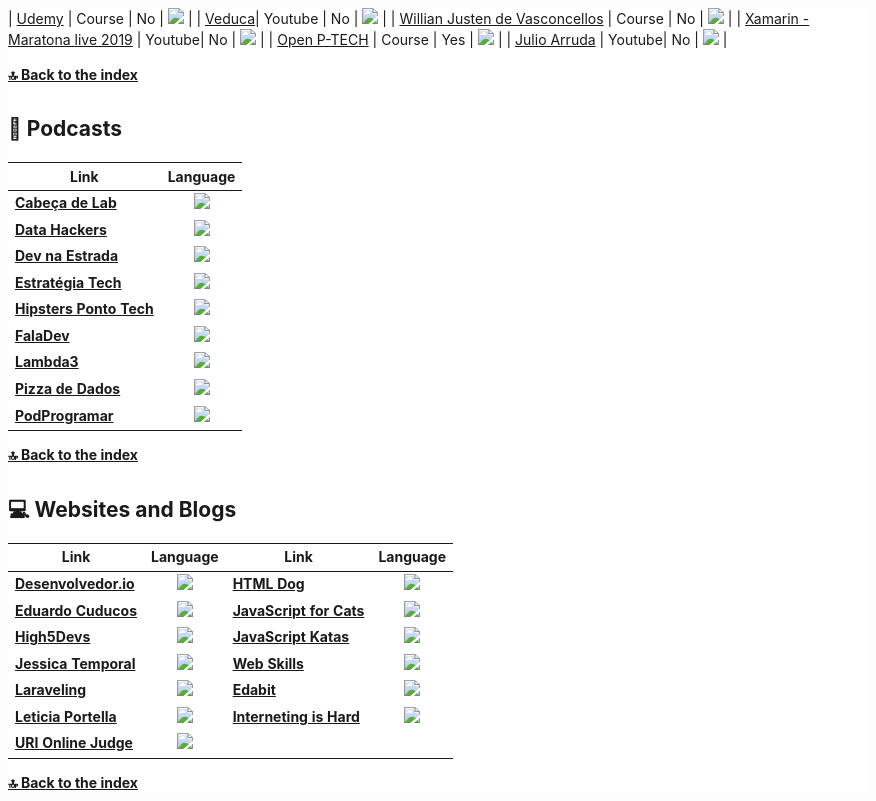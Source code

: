| [Udemy](https://www.udemy.com/courses/development/web-development/?price=price-free&sort=popularity) | Course | No | <img src="../../../flags/br.jpg" width="40px"> |
| [Veduca](https://www.youtube.com/channel/UCJ-RnyVCbsTzADE4S7SSE3w/playlists)| Youtube | No | <img src="../../../flags/br.jpg" width="40px"> |
| [Willian Justen de Vasconcellos](https://www.udemy.com/course/git-e-github-para-iniciantes/) | Course | No | <img src="../../../flags/br.jpg" width="40px"> | 
| [Xamarin - Maratona live 2019](https://www.youtube.com/watch?v=U4zJuHJxJjY) | Youtube| No | <img src="../../../flags/br.jpg" width="40px"> |
| [Open P-TECH](https://www.ptech.org/br/open-p-tech/) | Course | Yes | <img src="../../../flags/br.jpg" width="40px"> |
| [Julio Arruda](https://www.youtube.com/c/JulioArruda) | Youtube| No | <img src="../../../flags/br.jpg" width="40px"> |

<b>[🔝 Back to the index](#-index)<b>


## 🎤 Podcasts

| Link      | Language |
| ---------- | :------: |
| [Cabeça de Lab](https://www.cabecadelab.com.br/ ) | <img src="../../../flags/br.jpg" width="40px"> |
| [Data Hackers](https://datahackers.com.br/podcast) | <img src="../../../flags/br.jpg" width="40px"> | 
| [Dev na Estrada](https://devnaestrada.com.br/) | <img src="../../../flags/br.jpg" width="40px"> |
| [Estratégia Tech](https://anchor.fm/estrategia-tech) | <img src="../../../flags/br.jpg" width="40px"> | 
| [Hipsters Ponto Tech](https://hipsters.tech/) | <img src="../../../flags/br.jpg" width="40px"> | 
| [FalaDev](https://open.spotify.com/show/3TNsKUGlP9YbV1pgy3ACrW) | <img src="../../../flags/br.jpg" width="40px"> | 
| [Lambda3](https://www.lambda3.com.br/lambda3-podcast/) | <img src="../../../flags/br.jpg" width="40px"> | 
| [Pizza de Dados](https://pizzadedados.com/) | <img src="../../../flags/br.jpg" width="40px"> | 
| [PodProgramar](https://mundopodcast.com.br/podprogramar/) | <img src="../../../flags/br.jpg" width="40px"> |

<b>[🔝 Back to the index](#-index)<b>


## 💻 Websites and Blogs

| Link      | Language  | Link      | Language  |
| ---------- | :------: | ---------- | :------: |
| [Desenvolvedor.io](https://desenvolvedor.io/) | <img src="../../../flags/br.jpg" width="40px">| [HTML Dog](https://htmldog.com/) | <img src="../../../flags/eua.png" width="40px"> |
| [Eduardo Cuducos](https://cuducos.me/blog/) | <img src="../../../flags/br.jpg" width="40px"> | [JavaScript for Cats](http://jsforcats.com/) | <img src="../../../flags/eua.png" width="40px"> |
| [High5Devs](http://high5devs.com/) | <img src="../../../flags/br.jpg" width="40px"> | [JavaScript Katas](https://jskatas.org/ ) | <img src="../../../flags/eua.png" width="40px"> |
| [Jessica Temporal](https://jtemporal.com/ ) | <img src="../../../flags/br.jpg" width="40px"> | [Web Skills](https://andreasbm.github.io/web-skills/)| <img src="../../../flags/eua.png" width="40px"> |
| [Laraveling](https://laraveling.tech/) | <img src="../../../flags/br.jpg" width="40px"> | [Edabit](https://edabit.com/) | <img src="../../../flags/eua.png" width="40px"> |
| [Leticia Portella](https://leportella.com/pt-br) | <img src="../../../flags/br.jpg" width="40px"> | [Interneting is Hard](https://www.internetingishard.com/ ) | <img src="../../../flags/eua.png" width="40px"> |
| [URI Online Judge](https://www.urionlinejudge.com.br) | <img src="../../../flags/br.jpg" width="40px"> 

<b>[🔝 Back to the index](#-index)<b>